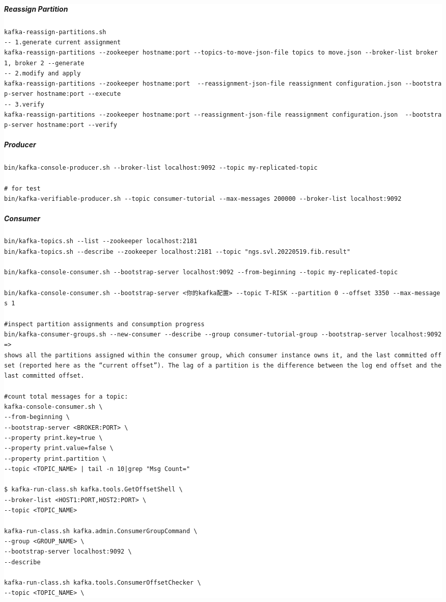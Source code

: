 ##### Reassign Partition

```
kafka-reassign-partitions.sh
-- 1.generate current assignment
kafka-reassign-partitions --zookeeper hostname:port --topics-to-move-json-file topics to move.json --broker-list broker 1, broker 2 --generate
-- 2.modify and apply
kafka-reassign-partitions --zookeeper hostname:port  --reassignment-json-file reassignment configuration.json --bootstrap-server hostname:port --execute
-- 3.verify
kafka-reassign-partitions --zookeeper hostname:port --reassignment-json-file reassignment configuration.json  --bootstrap-server hostname:port --verify
```



##### Producer 

```
bin/kafka-console-producer.sh --broker-list localhost:9092 --topic my-replicated-topic

# for test 
bin/kafka-verifiable-producer.sh --topic consumer-tutorial --max-messages 200000 --broker-list localhost:9092
```

##### Consumer 

```
bin/kafka-topics.sh --list --zookeeper localhost:2181
bin/kafka-topics.sh --describe --zookeeper localhost:2181 --topic "ngs.svl.20220519.fib.result"

bin/kafka-console-consumer.sh --bootstrap-server localhost:9092 --from-beginning --topic my-replicated-topic

bin/kafka-console-consumer.sh --bootstrap-server <你的kafka配置> --topic T-RISK --partition 0 --offset 3350 --max-messages 1

#inspect partition assignments and consumption progress 
bin/kafka-consumer-groups.sh --new-consumer --describe --group consumer-tutorial-group --bootstrap-server localhost:9092 
=>
shows all the partitions assigned within the consumer group, which consumer instance owns it, and the last committed offset (reported here as the “current offset”). The lag of a partition is the difference between the log end offset and the last committed offset. 

#count total messages for a topic:
kafka-console-consumer.sh \
--from-beginning \
--bootstrap-server <BROKER:PORT> \
--property print.key=true \
--property print.value=false \
--property print.partition \
--topic <TOPIC_NAME> | tail -n 10|grep "Msg Count="

$ kafka-run-class.sh kafka.tools.GetOffsetShell \
--broker-list <HOST1:PORT,HOST2:PORT> \
--topic <TOPIC_NAME>

kafka-run-class.sh kafka.admin.ConsumerGroupCommand \
--group <GROUP_NAME> \
--bootstrap-server localhost:9092 \
--describe

kafka-run-class.sh kafka.tools.ConsumerOffsetChecker \
--topic <TOPIC_NAME> \
```